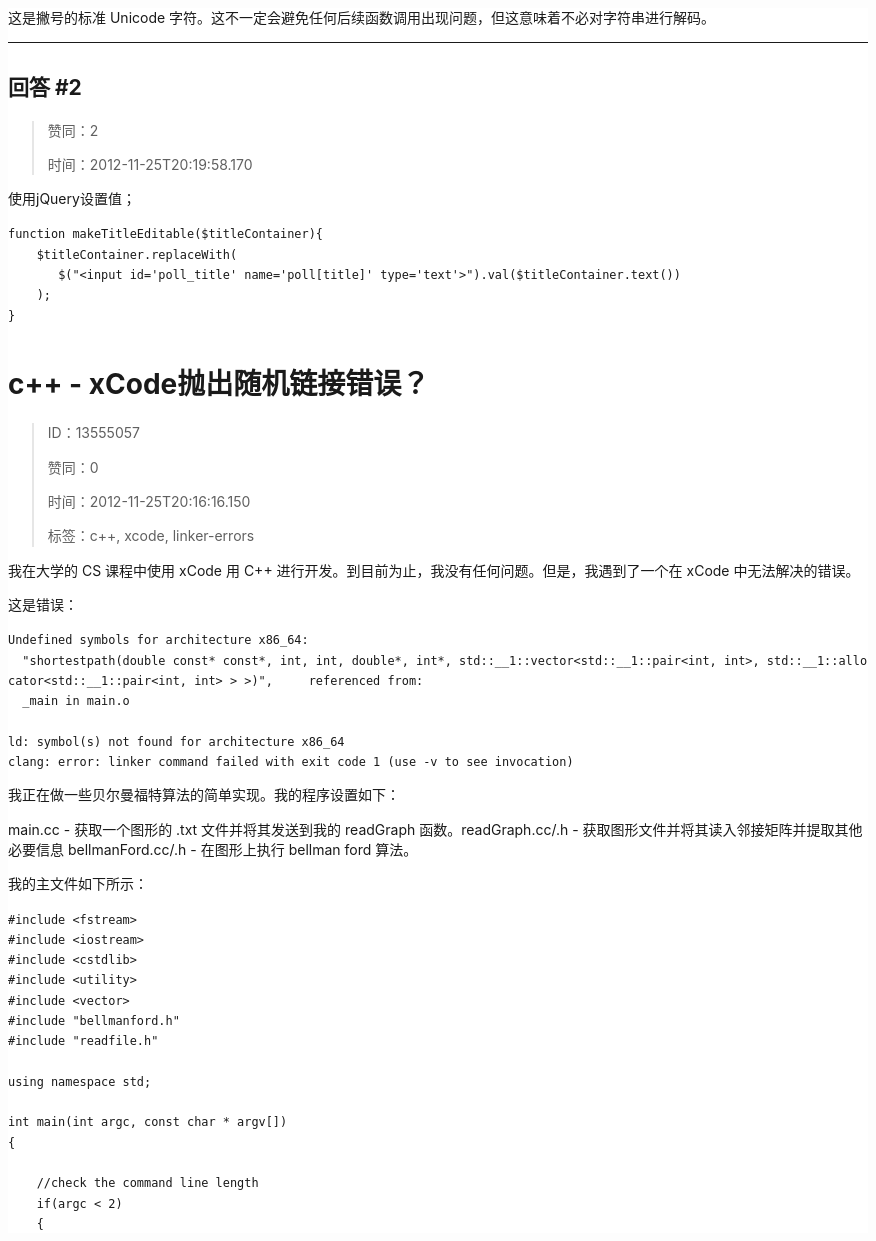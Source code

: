 这是撇号的标准 Unicode 字符。这不一定会避免任何后续函数调用出现问题，但这意味着不必对字符串进行解码。

* * *

## 回答 #2

> 赞同：2
> 
> 时间：2012-11-25T20:19:58.170

使用jQuery设置值；

```
function makeTitleEditable($titleContainer){
    $titleContainer.replaceWith(
       $("<input id='poll_title' name='poll[title]' type='text'>").val($titleContainer.text())
    );
} 
```

# c++ - xCode抛出随机链接错误？

> ID：13555057
> 
> 赞同：0
> 
> 时间：2012-11-25T20:16:16.150
> 
> 标签：c++, xcode, linker-errors

我在大学的 CS 课程中使用 xCode 用 C++ 进行开发。到目前为止，我没有任何问题。但是，我遇到了一个在 xCode 中无法解决的错误。

这是错误：

```
Undefined symbols for architecture x86_64:
  "shortestpath(double const* const*, int, int, double*, int*, std::__1::vector<std::__1::pair<int, int>, std::__1::allocator<std::__1::pair<int, int> > >)",     referenced from:
  _main in main.o

ld: symbol(s) not found for architecture x86_64
clang: error: linker command failed with exit code 1 (use -v to see invocation) 
```

我正在做一些贝尔曼福特算法的简单实现。我的程序设置如下：

main.cc - 获取一个图形的 .txt 文件并将其发送到我的 readGraph 函数。readGraph.cc/.h - 获取图形文件并将其读入邻接矩阵并提取其他必要信息 bellmanFord.cc/.h - 在图形上执行 bellman ford 算法。

我的主文件如下所示：

```
#include <fstream>
#include <iostream>
#include <cstdlib>
#include <utility>
#include <vector>
#include "bellmanford.h"
#include "readfile.h"

using namespace std;

int main(int argc, const char * argv[])
{

    //check the command line length
    if(argc < 2)
    {
```